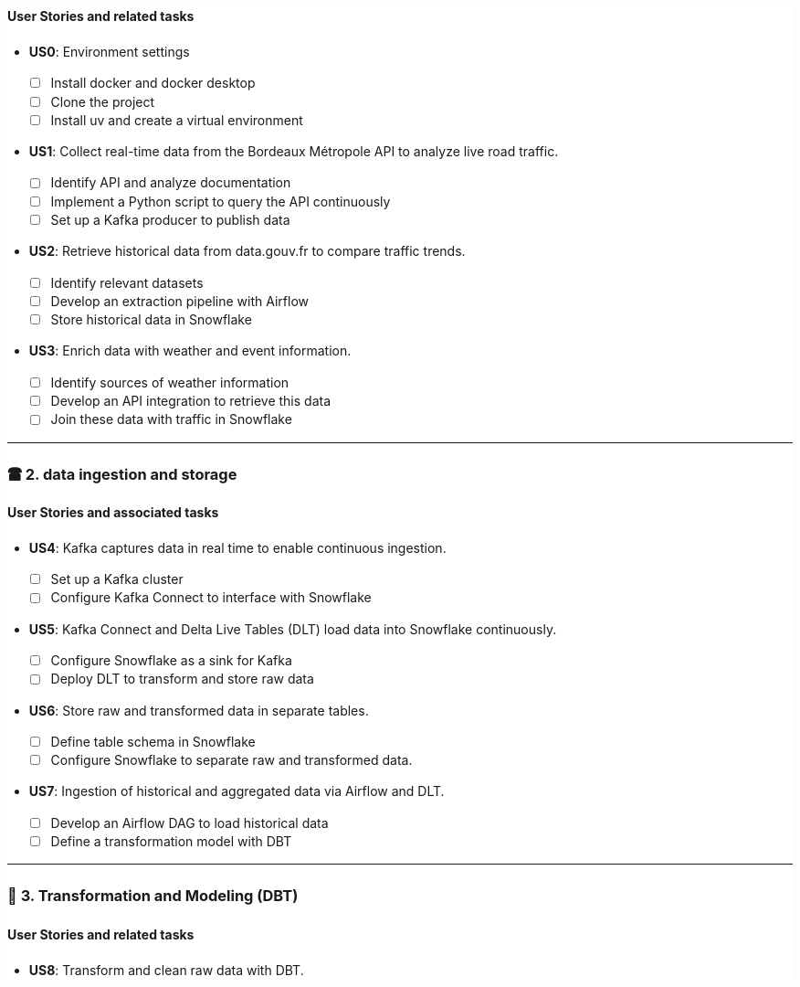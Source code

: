 #### **User Stories and related tasks**

- **US0**: Environment settings

  - [ ] Install docker and docker desktop
  - [ ] Clone the project
  - [ ] Install uv and create a virtual environment

- **US1**: Collect real-time data from the Bordeaux Métropole API to analyze live road traffic.

  - [ ] Identify API and analyze documentation
  - [ ] Implement a Python script to query the API continuously
  - [ ] Set up a Kafka producer to publish data

- **US2**: Retrieve historical data from data.gouv.fr to compare traffic trends.

  - [ ] Identify relevant datasets
  - [ ] Develop an extraction pipeline with Airflow
  - [ ] Store historical data in Snowflake

- **US3**: Enrich data with weather and event information.
  - [ ] Identify sources of weather information
  - [ ] Develop an API integration to retrieve this data
  - [ ] Join these data with traffic in Snowflake

---

### 🖀 **2. data ingestion and storage**

#### **User Stories and associated tasks**

- **US4**: Kafka captures data in real time to enable continuous ingestion.

  - [ ] Set up a Kafka cluster
  - [ ] Configure Kafka Connect to interface with Snowflake

- **US5**: Kafka Connect and Delta Live Tables (DLT) load data into Snowflake continuously.

  - [ ] Configure Snowflake as a sink for Kafka
  - [ ] Deploy DLT to transform and store raw data

- **US6**: Store raw and transformed data in separate tables.

  - [ ] Define table schema in Snowflake
  - [ ] Configure Snowflake to separate raw and transformed data.

- **US7**: Ingestion of historical and aggregated data via Airflow and DLT.
  - [ ] Develop an Airflow DAG to load historical data
  - [ ] Define a transformation model with DBT

---

### 🔧 **3. Transformation and Modeling (DBT)**

#### **User Stories and related tasks**

- **US8**: Transform and clean raw data with DBT.

